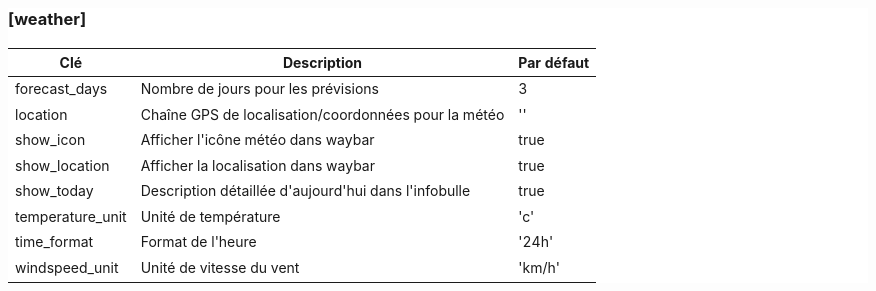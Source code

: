 ### [weather]

| Clé              | Description                                    | Par défaut |
| ---------------- | ---------------------------------------------- | ---------- |
| forecast_days    | Nombre de jours pour les prévisions            | 3          |
| location         | Chaîne GPS de localisation/coordonnées pour la météo | ''        |
| show_icon        | Afficher l'icône météo dans waybar             | true       |
| show_location    | Afficher la localisation dans waybar           | true       |
| show_today       | Description détaillée d'aujourd'hui dans l'infobulle | true  |
| temperature_unit | Unité de température                          | 'c'        |
| time_format      | Format de l'heure                             | '24h'      |
| windspeed_unit   | Unité de vitesse du vent                      | 'km/h'     |
